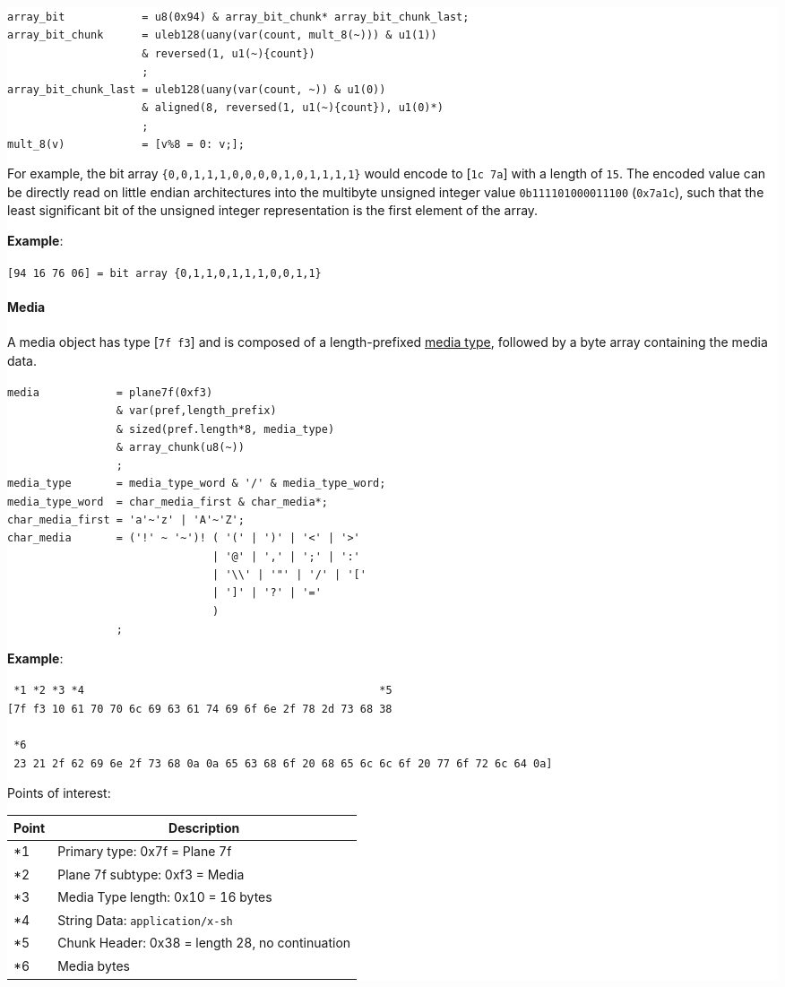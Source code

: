 ```dogma
array_bit            = u8(0x94) & array_bit_chunk* array_bit_chunk_last;
array_bit_chunk      = uleb128(uany(var(count, mult_8(~))) & u1(1))
                     & reversed(1, u1(~){count})
                     ;
array_bit_chunk_last = uleb128(uany(var(count, ~)) & u1(0))
                     & aligned(8, reversed(1, u1(~){count}), u1(0)*)
                     ;
mult_8(v)            = [v%8 = 0: v;];
```

For example, the bit array `{0,0,1,1,1,0,0,0,0,1,0,1,1,1,1}` would encode to [`1c 7a`] with a length of `15`. The encoded value can be directly read on little endian architectures into the multibyte unsigned integer value `0b111101000011100` (`0x7a1c`), such that the least significant bit of the unsigned integer representation is the first element of the array.

**Example**:

    [94 16 76 06] = bit array {0,1,1,0,1,1,1,0,0,1,1}

#### Media

A media object has type [`7f f3`] and is composed of a length-prefixed [media type](http://www.iana.org/assignments/media-types/media-types.xhtml), followed by a byte array containing the media data.

```dogma
media            = plane7f(0xf3)
                 & var(pref,length_prefix)
                 & sized(pref.length*8, media_type)
                 & array_chunk(u8(~))
                 ;
media_type       = media_type_word & '/' & media_type_word;
media_type_word  = char_media_first & char_media*;
char_media_first = 'a'~'z' | 'A'~'Z';
char_media       = ('!' ~ '~')! ( '(' | ')' | '<' | '>'
                                | '@' | ',' | ';' | ':'
                                | '\\' | '"' | '/' | '['
                                | ']' | '?' | '='
                                )
                 ;
```

**Example**:

     *1 *2 *3 *4                                              *5
    [7f f3 10 61 70 70 6c 69 63 61 74 69 6f 6e 2f 78 2d 73 68 38 

     *6
     23 21 2f 62 69 6e 2f 73 68 0a 0a 65 63 68 6f 20 68 65 6c 6c 6f 20 77 6f 72 6c 64 0a]

Points of interest:

| Point | Description                                     |
| ----- | ----------------------------------------------- |
|  *1   | Primary type: 0x7f = Plane 7f                   |
|  *2   | Plane 7f subtype: 0xf3 = Media                  |
|  *3   | Media Type length: 0x10 = 16 bytes              |
|  *4   | String Data: `application/x-sh`                 |
|  *5   | Chunk Header: 0x38 = length 28, no continuation |
|  *6   | Media bytes                                     |
